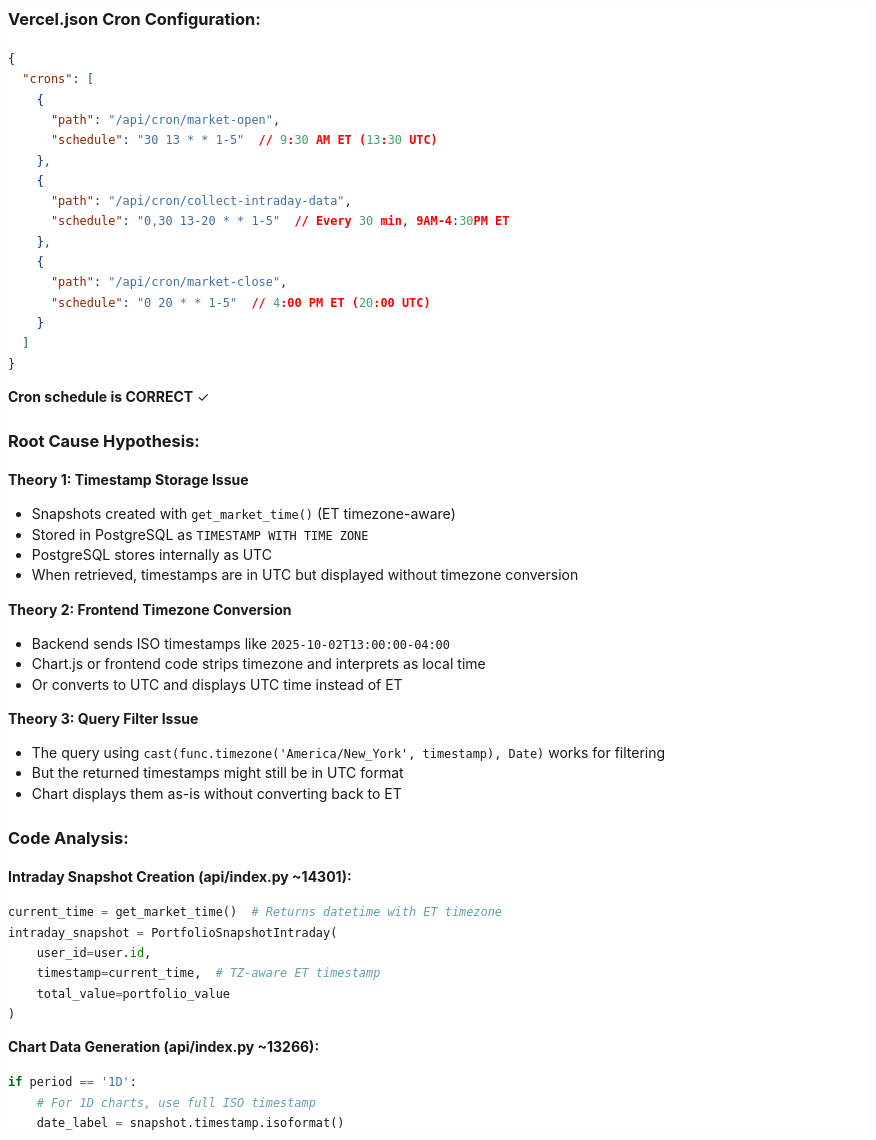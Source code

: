 ### Vercel.json Cron Configuration:
```json
{
  "crons": [
    {
      "path": "/api/cron/market-open",
      "schedule": "30 13 * * 1-5"  // 9:30 AM ET (13:30 UTC)
    },
    {
      "path": "/api/cron/collect-intraday-data",
      "schedule": "0,30 13-20 * * 1-5"  // Every 30 min, 9AM-4:30PM ET
    },
    {
      "path": "/api/cron/market-close",
      "schedule": "0 20 * * 1-5"  // 4:00 PM ET (20:00 UTC)
    }
  ]
}
```
**Cron schedule is CORRECT** ✓

### Root Cause Hypothesis:

**Theory 1: Timestamp Storage Issue**
- Snapshots created with `get_market_time()` (ET timezone-aware)
- Stored in PostgreSQL as `TIMESTAMP WITH TIME ZONE`
- PostgreSQL stores internally as UTC
- When retrieved, timestamps are in UTC but displayed without timezone conversion

**Theory 2: Frontend Timezone Conversion**
- Backend sends ISO timestamps like `2025-10-02T13:00:00-04:00`
- Chart.js or frontend code strips timezone and interprets as local time
- Or converts to UTC and displays UTC time instead of ET

**Theory 3: Query Filter Issue**
- The query using `cast(func.timezone('America/New_York', timestamp), Date)` works for filtering
- But the returned timestamps might still be in UTC format
- Chart displays them as-is without converting back to ET

### Code Analysis:

**Intraday Snapshot Creation (api/index.py ~14301):**
```python
current_time = get_market_time()  # Returns datetime with ET timezone
intraday_snapshot = PortfolioSnapshotIntraday(
    user_id=user.id,
    timestamp=current_time,  # TZ-aware ET timestamp
    total_value=portfolio_value
)
```

**Chart Data Generation (api/index.py ~13266):**
```python
if period == '1D':
    # For 1D charts, use full ISO timestamp
    date_label = snapshot.timestamp.isoformat()
```

